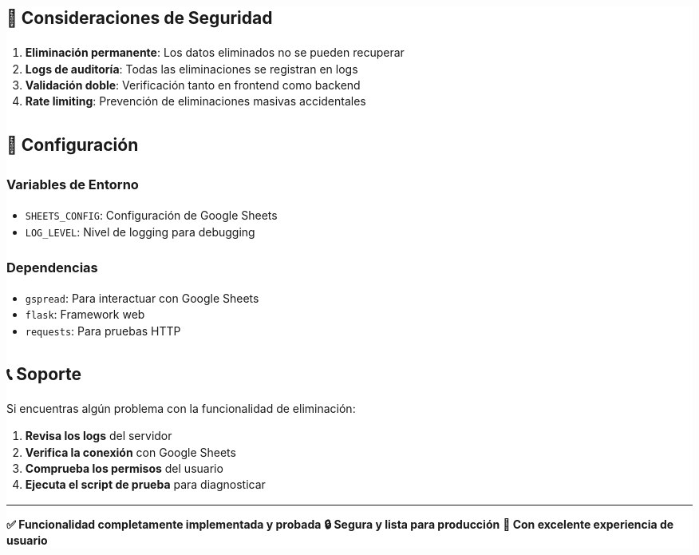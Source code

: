 ## 🚨 Consideraciones de Seguridad

1. **Eliminación permanente**: Los datos eliminados no se pueden recuperar
2. **Logs de auditoría**: Todas las eliminaciones se registran en logs
3. **Validación doble**: Verificación tanto en frontend como backend
4. **Rate limiting**: Prevención de eliminaciones masivas accidentales

## 🔧 Configuración

### Variables de Entorno
- `SHEETS_CONFIG`: Configuración de Google Sheets
- `LOG_LEVEL`: Nivel de logging para debugging

### Dependencias
- `gspread`: Para interactuar con Google Sheets
- `flask`: Framework web
- `requests`: Para pruebas HTTP

## 📞 Soporte

Si encuentras algún problema con la funcionalidad de eliminación:

1. **Revisa los logs** del servidor
2. **Verifica la conexión** con Google Sheets
3. **Comprueba los permisos** del usuario
4. **Ejecuta el script de prueba** para diagnosticar

---

**✅ Funcionalidad completamente implementada y probada**
**🔒 Segura y lista para producción**
**🎨 Con excelente experiencia de usuario** 